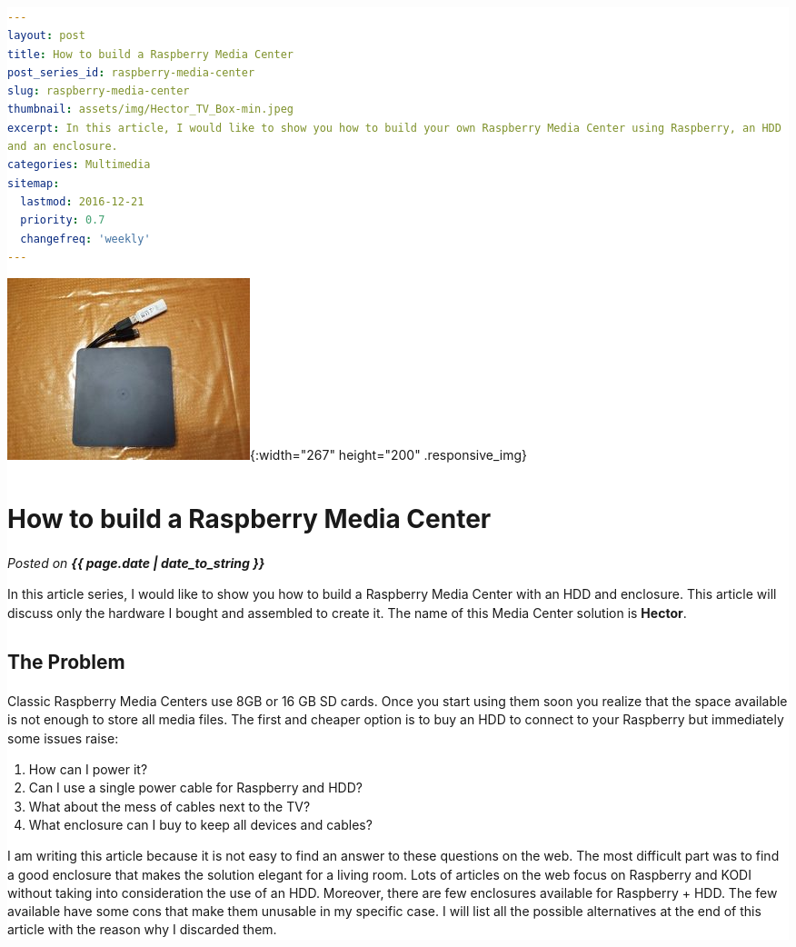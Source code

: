 ```yaml
---
layout: post
title: How to build a Raspberry Media Center
post_series_id: raspberry-media-center
slug: raspberry-media-center
thumbnail: assets/img/Hector_TV_Box-min.jpeg
excerpt: In this article, I would like to show you how to build your own Raspberry Media Center using Raspberry, an HDD and an enclosure.
categories: Multimedia
sitemap:
  lastmod: 2016-12-21
  priority: 0.7
  changefreq: 'weekly'
---
```


![How to build a Raspberry Media Center](assets/img/Hector_TV_Box-min.jpeg){:width="267" height="200" .responsive_img}

# How to build a Raspberry Media Center
_Posted on **{{ page.date | date_to_string }}**_

In this article series, I would like to show you how to build a Raspberry Media Center with an HDD and enclosure. This article will discuss only the hardware I bought and assembled to create it. The name of this Media Center solution is **Hector**.

## The Problem

Classic Raspberry Media Centers use 8GB or 16 GB SD cards. Once you start using them soon you realize that the space available is not enough to store all media files. The first and cheaper option is to buy an HDD to connect to your Raspberry but immediately some issues raise:

1.  How can I power it?
2.  Can I use a single power cable for Raspberry and HDD?
3.  What about the mess of cables next to the TV?
4.  What enclosure can I buy to keep all devices and cables?

I am writing this article because it is not easy to find an answer to these questions on the web. The most difficult part was to find a good enclosure that makes the solution elegant for a living room. Lots of articles on the web focus on Raspberry and KODI without taking into consideration the use of an HDD. Moreover, there are few enclosures available for Raspberry + HDD. The few available have some cons that make them unusable in my specific case. I will list all the possible alternatives at the end of this article with the reason why I discarded them.
